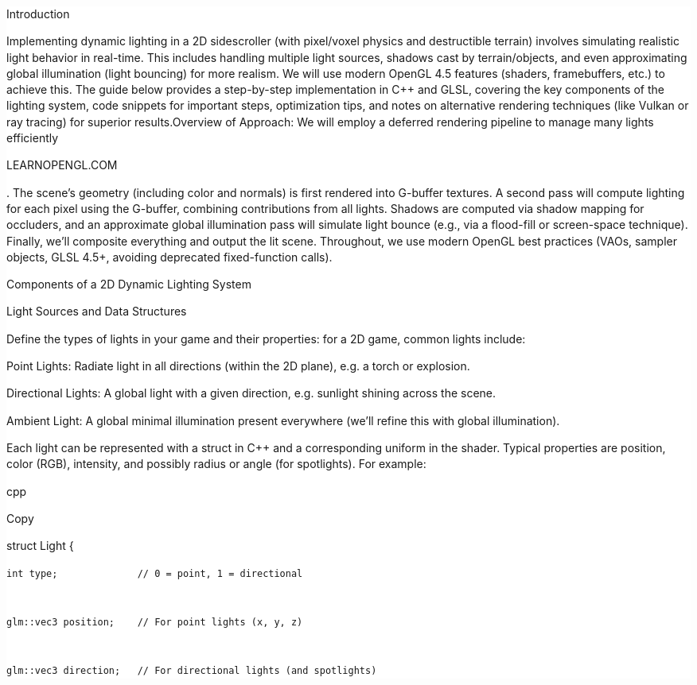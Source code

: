 Introduction


Implementing dynamic lighting in a 2D sidescroller (with pixel/voxel physics and destructible terrain) involves simulating realistic light behavior in real-time. This includes handling multiple light sources, shadows cast by terrain/objects, and even approximating global illumination (light bouncing) for more realism. We will use modern OpenGL 4.5 features (shaders, framebuffers, etc.) to achieve this. The guide below provides a step-by-step implementation in C++ and GLSL, covering the key components of the lighting system, code snippets for important steps, optimization tips, and notes on alternative rendering techniques (like Vulkan or ray tracing) for superior results.Overview of Approach: We will employ a deferred rendering pipeline to manage many lights efficiently​


LEARNOPENGL.COM


. The scene’s geometry (including color and normals) is first rendered into G-buffer textures. A second pass will compute lighting for each pixel using the G-buffer, combining contributions from all lights. Shadows are computed via shadow mapping for occluders, and an approximate global illumination pass will simulate light bounce (e.g., via a flood-fill or screen-space technique). Finally, we’ll composite everything and output the lit scene. Throughout, we use modern OpenGL best practices (VAOs, sampler objects, GLSL 4.5+, avoiding deprecated fixed-function calls).


Components of a 2D Dynamic Lighting System


Light Sources and Data Structures


Define the types of lights in your game and their properties: for a 2D game, common lights include:


Point Lights: Radiate light in all directions (within the 2D plane), e.g. a torch or explosion.


Directional Lights: A global light with a given direction, e.g. sunlight shining across the scene.


Ambient Light: A global minimal illumination present everywhere (we’ll refine this with global illumination).


Each light can be represented with a struct in C++ and a corresponding uniform in the shader. Typical properties are position, color (RGB), intensity, and possibly radius or angle (for spotlights). For example:


cpp


Copy


struct Light {


    int type;              // 0 = point, 1 = directional


    glm::vec3 position;    // For point lights (x, y, z)


    glm::vec3 direction;   // For directional lights (and spotlights)

